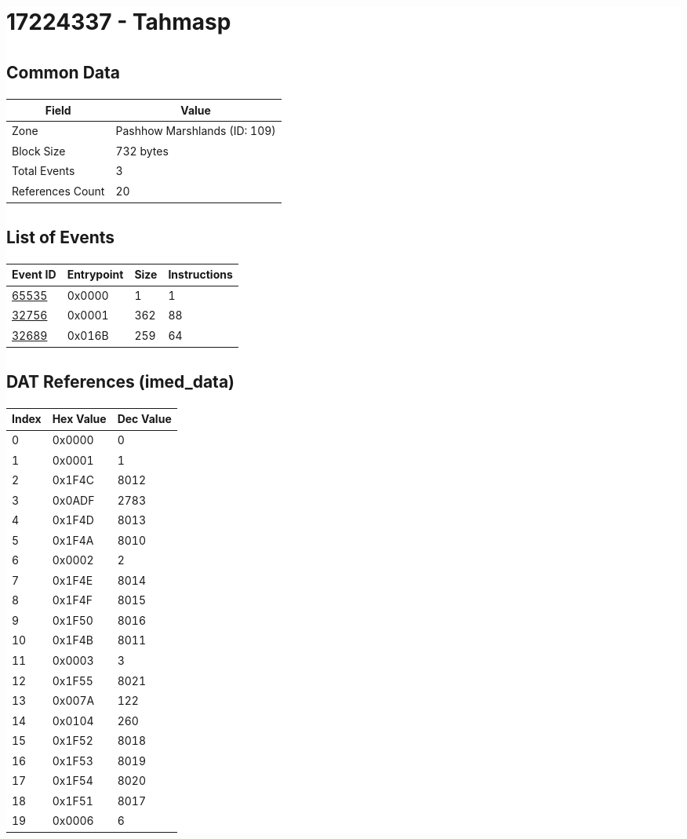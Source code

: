 # 17224337 - Tahmasp

## Common Data

| Field            | Value                        |
|------------------|------------------------------|
| Zone             | Pashhow Marshlands (ID: 109) |
| Block Size       | 732 bytes                    |
| Total Events     | 3                            |
| References Count | 20                           |

## List of Events

| Event ID              | Entrypoint   |   Size |   Instructions |
|-----------------------|--------------|--------|----------------|
| [65535](#event-65535) | 0x0000       |      1 |              1 |
| [32756](#event-32756) | 0x0001       |    362 |             88 |
| [32689](#event-32689) | 0x016B       |    259 |             64 |

## DAT References (imed_data)

|   Index | Hex Value   |   Dec Value |
|---------|-------------|-------------|
|       0 | 0x0000      |           0 |
|       1 | 0x0001      |           1 |
|       2 | 0x1F4C      |        8012 |
|       3 | 0x0ADF      |        2783 |
|       4 | 0x1F4D      |        8013 |
|       5 | 0x1F4A      |        8010 |
|       6 | 0x0002      |           2 |
|       7 | 0x1F4E      |        8014 |
|       8 | 0x1F4F      |        8015 |
|       9 | 0x1F50      |        8016 |
|      10 | 0x1F4B      |        8011 |
|      11 | 0x0003      |           3 |
|      12 | 0x1F55      |        8021 |
|      13 | 0x007A      |         122 |
|      14 | 0x0104      |         260 |
|      15 | 0x1F52      |        8018 |
|      16 | 0x1F53      |        8019 |
|      17 | 0x1F54      |        8020 |
|      18 | 0x1F51      |        8017 |
|      19 | 0x0006      |           6 |